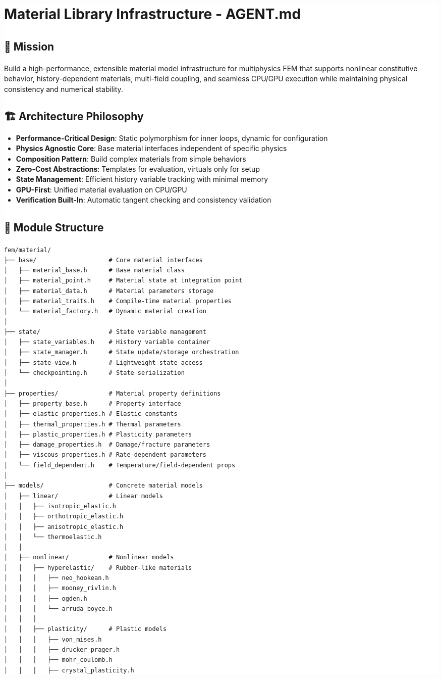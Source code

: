 # Material Library Infrastructure - AGENT.md

## 🎯 Mission
Build a high-performance, extensible material model infrastructure for multiphysics FEM that supports nonlinear constitutive behavior, history-dependent materials, multi-field coupling, and seamless CPU/GPU execution while maintaining physical consistency and numerical stability.

## 🏗️ Architecture Philosophy
- **Performance-Critical Design**: Static polymorphism for inner loops, dynamic for configuration
- **Physics Agnostic Core**: Base material interfaces independent of specific physics
- **Composition Pattern**: Build complex materials from simple behaviors
- **Zero-Cost Abstractions**: Templates for evaluation, virtuals only for setup
- **State Management**: Efficient history variable tracking with minimal memory
- **GPU-First**: Unified material evaluation on CPU/GPU
- **Verification Built-In**: Automatic tangent checking and consistency validation

## 📁 Module Structure

```
fem/material/
├── base/                    # Core material interfaces
│   ├── material_base.h      # Base material class
│   ├── material_point.h     # Material state at integration point
│   ├── material_data.h      # Material parameters storage
│   ├── material_traits.h    # Compile-time material properties
│   └── material_factory.h   # Dynamic material creation
│
├── state/                   # State variable management
│   ├── state_variables.h    # History variable container
│   ├── state_manager.h      # State update/storage orchestration
│   ├── state_view.h         # Lightweight state access
│   └── checkpointing.h      # State serialization
│
├── properties/              # Material property definitions
│   ├── property_base.h      # Property interface
│   ├── elastic_properties.h # Elastic constants
│   ├── thermal_properties.h # Thermal parameters
│   ├── plastic_properties.h # Plasticity parameters
│   ├── damage_properties.h  # Damage/fracture parameters
│   ├── viscous_properties.h # Rate-dependent parameters
│   └── field_dependent.h    # Temperature/field-dependent props
│
├── models/                  # Concrete material models
│   ├── linear/              # Linear models
│   │   ├── isotropic_elastic.h
│   │   ├── orthotropic_elastic.h
│   │   ├── anisotropic_elastic.h
│   │   └── thermoelastic.h
│   │
│   ├── nonlinear/           # Nonlinear models
│   │   ├── hyperelastic/    # Rubber-like materials
│   │   │   ├── neo_hookean.h
│   │   │   ├── mooney_rivlin.h
│   │   │   ├── ogden.h
│   │   │   └── arruda_boyce.h
│   │   │
│   │   ├── plasticity/      # Plastic models
│   │   │   ├── von_mises.h
│   │   │   ├── drucker_prager.h
│   │   │   ├── mohr_coulomb.h
│   │   │   ├── crystal_plasticity.h
```